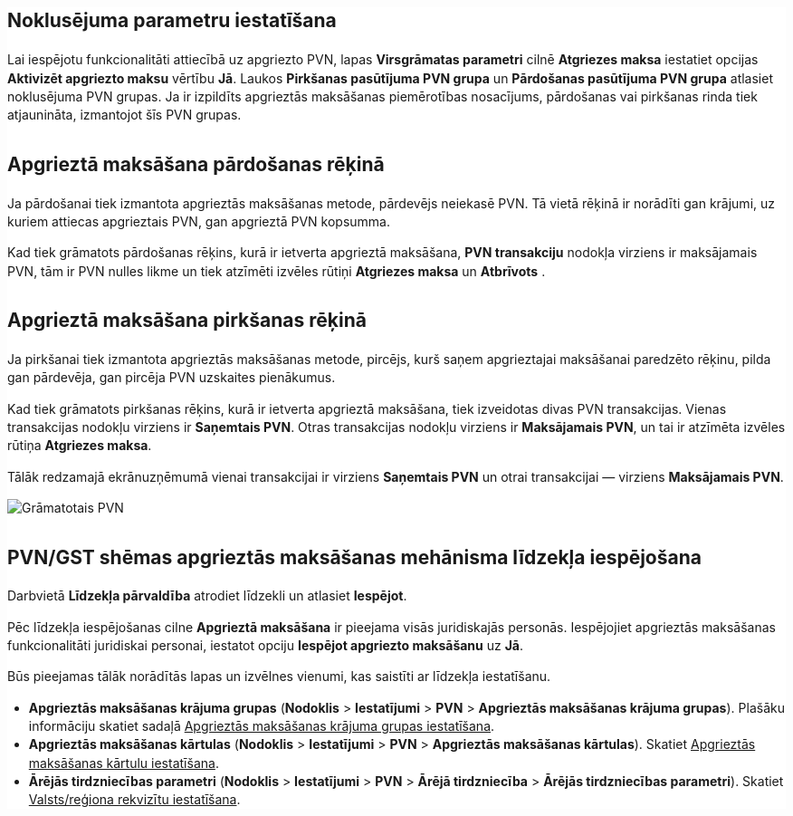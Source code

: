 ## <a name="set-up-default-parameters"></a>Noklusējuma parametru iestatīšana
Lai iespējotu funkcionalitāti attiecībā uz apgriezto PVN, lapas **Virsgrāmatas parametri** cilnē **Atgriezes maksa** iestatiet opcijas **Aktivizēt apgriezto maksu** vērtību **Jā**. Laukos **Pirkšanas pasūtījuma PVN grupa** un **Pārdošanas pasūtījuma PVN grupa** atlasiet noklusējuma PVN grupas. Ja ir izpildīts apgrieztās maksāšanas piemērotības nosacījums, pārdošanas vai pirkšanas rinda tiek atjaunināta, izmantojot šīs PVN grupas.

## <a name="reverse-charge-on-a-sales-invoice"></a><a name="reverse-charge-sale"></a>Apgrieztā maksāšana pārdošanas rēķinā
Ja pārdošanai tiek izmantota apgrieztās maksāšanas metode, pārdevējs neiekasē PVN. Tā vietā rēķinā ir norādīti gan krājumi, uz kuriem attiecas apgrieztais PVN, gan apgrieztā PVN kopsumma.

Kad tiek grāmatots pārdošanas rēķins, kurā ir ietverta apgrieztā maksāšana, **PVN transakciju** nodokļa virziens ir maksājamais PVN, tām ir PVN nulles likme un tiek atzīmēti izvēles rūtiņi **Atgriezes maksa** un **Atbrīvots** .

## <a name="reverse-charge-on-a-purchase-invoice"></a><a name="reverse-charge-purchase"></a>Apgrieztā maksāšana pirkšanas rēķinā
Ja pirkšanai tiek izmantota apgrieztās maksāšanas metode, pircējs, kurš saņem apgrieztajai maksāšanai paredzēto rēķinu, pilda gan pārdevēja, gan pircēja PVN uzskaites pienākumus.

Kad tiek grāmatots pirkšanas rēķins, kurā ir ietverta apgrieztā maksāšana, tiek izveidotas divas PVN transakcijas. Vienas transakcijas nodokļu virziens ir **Saņemtais PVN**. Otras transakcijas nodokļu virziens ir **Maksājamais PVN**, un tai ir atzīmēta izvēles rūtiņa **Atgriezes maksa**.

Tālāk redzamajā ekrānuzņēmumā vienai transakcijai ir virziens **Saņemtais PVN** un otrai transakcijai — virziens **Maksājamais PVN**. 

![Grāmatotais PVN](media/apac-sau-posted-sales-tax.png)

## <a name="enable-reverse-charge-mechanism-for-vatgst-scheme-feature"></a><a name="enable-reverse-charge"></a>PVN/GST shēmas apgrieztās maksāšanas mehānisma līdzekļa iespējošana
Darbvietā **Līdzekļa pārvaldība** atrodiet līdzekli un atlasiet **Iespējot**.

Pēc līdzekļa iespējošanas cilne **Apgrieztā maksāšana** ir pieejama visās juridiskajās personās. Iespējojiet apgrieztās maksāšanas funkcionalitāti juridiskai personai, iestatot opciju **Iespējot apgriezto maksāšanu** uz **Jā**.

Būs pieejamas tālāk norādītās lapas un izvēlnes vienumi, kas saistīti ar līdzekļa iestatīšanu.
 - **Apgrieztās maksāšanas krājuma grupas** (**Nodoklis** > **Iestatījumi** > **PVN** > **Apgrieztās maksāšanas krājuma grupas**). Plašāku informāciju skatiet sadaļā [Apgrieztās maksāšanas krājuma grupas iestatīšana](#reverse-charge-item-group).
 - **Apgrieztās maksāšanas kārtulas** (**Nodoklis** > **Iestatījumi** > **PVN** > **Apgrieztās maksāšanas kārtulas**). Skatiet [Apgrieztās maksāšanas kārtulu iestatīšana](#reverse-charge-rules).
 - **Ārējās tirdzniecības parametri** (**Nodoklis** > **Iestatījumi** > **PVN** > **Ārējā tirdzniecība** > **Ārējās tirdzniecības parametri**). Skatiet [Valsts/reģiona rekvizītu iestatīšana](#Set-up-Country/region-properties).
